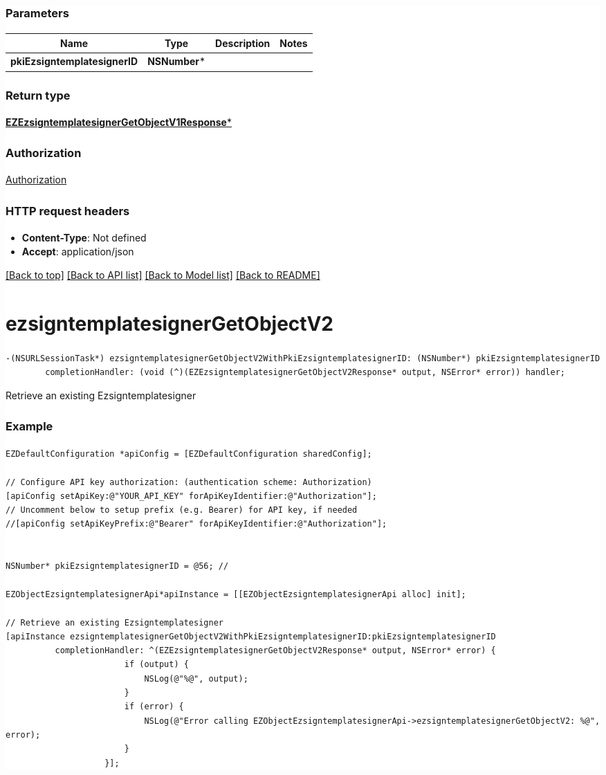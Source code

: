 ```objc
```

### Parameters

Name | Type | Description  | Notes
------------- | ------------- | ------------- | -------------
 **pkiEzsigntemplatesignerID** | **NSNumber***|  | 

### Return type

[**EZEzsigntemplatesignerGetObjectV1Response***](EZEzsigntemplatesignerGetObjectV1Response.md)

### Authorization

[Authorization](../README.md#Authorization)

### HTTP request headers

 - **Content-Type**: Not defined
 - **Accept**: application/json

[[Back to top]](#) [[Back to API list]](../README.md#documentation-for-api-endpoints) [[Back to Model list]](../README.md#documentation-for-models) [[Back to README]](../README.md)

# **ezsigntemplatesignerGetObjectV2**
```objc
-(NSURLSessionTask*) ezsigntemplatesignerGetObjectV2WithPkiEzsigntemplatesignerID: (NSNumber*) pkiEzsigntemplatesignerID
        completionHandler: (void (^)(EZEzsigntemplatesignerGetObjectV2Response* output, NSError* error)) handler;
```

Retrieve an existing Ezsigntemplatesigner



### Example
```objc
EZDefaultConfiguration *apiConfig = [EZDefaultConfiguration sharedConfig];

// Configure API key authorization: (authentication scheme: Authorization)
[apiConfig setApiKey:@"YOUR_API_KEY" forApiKeyIdentifier:@"Authorization"];
// Uncomment below to setup prefix (e.g. Bearer) for API key, if needed
//[apiConfig setApiKeyPrefix:@"Bearer" forApiKeyIdentifier:@"Authorization"];


NSNumber* pkiEzsigntemplatesignerID = @56; // 

EZObjectEzsigntemplatesignerApi*apiInstance = [[EZObjectEzsigntemplatesignerApi alloc] init];

// Retrieve an existing Ezsigntemplatesigner
[apiInstance ezsigntemplatesignerGetObjectV2WithPkiEzsigntemplatesignerID:pkiEzsigntemplatesignerID
          completionHandler: ^(EZEzsigntemplatesignerGetObjectV2Response* output, NSError* error) {
                        if (output) {
                            NSLog(@"%@", output);
                        }
                        if (error) {
                            NSLog(@"Error calling EZObjectEzsigntemplatesignerApi->ezsigntemplatesignerGetObjectV2: %@", error);
                        }
                    }];
```
